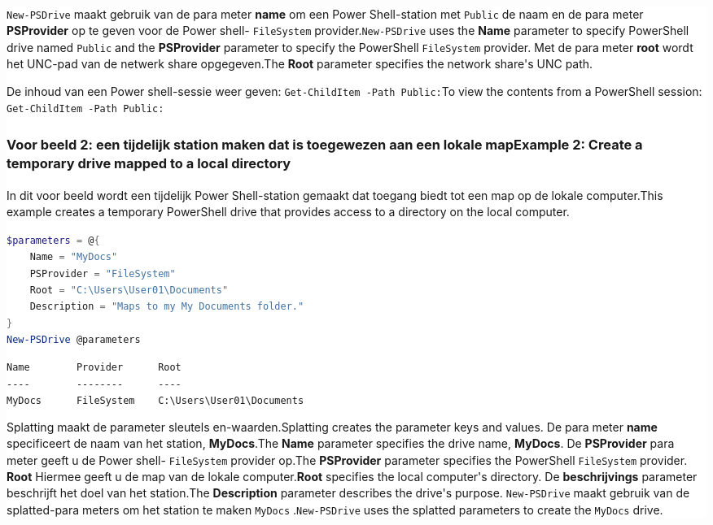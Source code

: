<span data-ttu-id="16020-137">`New-PSDrive` maakt gebruik van de para meter **name** om een Power Shell-station met `Public` de naam en de para meter **PSProvider** op te geven voor de Power shell- `FileSystem` provider.</span><span class="sxs-lookup"><span data-stu-id="16020-137">`New-PSDrive` uses the **Name** parameter to specify PowerShell drive named `Public` and the **PSProvider** parameter to specify the PowerShell `FileSystem` provider.</span></span> <span data-ttu-id="16020-138">Met de para meter **root** wordt het UNC-pad van de netwerk share opgegeven.</span><span class="sxs-lookup"><span data-stu-id="16020-138">The **Root** parameter specifies the network share's UNC path.</span></span>

<span data-ttu-id="16020-139">De inhoud van een Power shell-sessie weer geven: `Get-ChildItem -Path Public:`</span><span class="sxs-lookup"><span data-stu-id="16020-139">To view the contents from a PowerShell session: `Get-ChildItem -Path Public:`</span></span>

### <span data-ttu-id="16020-140">Voor beeld 2: een tijdelijk station maken dat is toegewezen aan een lokale map</span><span class="sxs-lookup"><span data-stu-id="16020-140">Example 2: Create a temporary drive mapped to a local directory</span></span>

<span data-ttu-id="16020-141">In dit voor beeld wordt een tijdelijk Power Shell-station gemaakt dat toegang biedt tot een map op de lokale computer.</span><span class="sxs-lookup"><span data-stu-id="16020-141">This example creates a temporary PowerShell drive that provides access to a directory on the local computer.</span></span>

```powershell
$parameters = @{
    Name = "MyDocs"
    PSProvider = "FileSystem"
    Root = "C:\Users\User01\Documents"
    Description = "Maps to my My Documents folder."
}
New-PSDrive @parameters
```

```Output
Name        Provider      Root
----        --------      ----
MyDocs      FileSystem    C:\Users\User01\Documents
```

<span data-ttu-id="16020-142">Splatting maakt de parameter sleutels en-waarden.</span><span class="sxs-lookup"><span data-stu-id="16020-142">Splatting creates the parameter keys and values.</span></span> <span data-ttu-id="16020-143">De para meter **name** specificeert de naam van het station, **MyDocs**.</span><span class="sxs-lookup"><span data-stu-id="16020-143">The **Name** parameter specifies the drive name, **MyDocs**.</span></span> <span data-ttu-id="16020-144">De **PSProvider** para meter geeft u de Power shell- `FileSystem` provider op.</span><span class="sxs-lookup"><span data-stu-id="16020-144">The **PSProvider** parameter specifies the PowerShell `FileSystem` provider.</span></span> <span data-ttu-id="16020-145">**Root** Hiermee geeft u de map van de lokale computer.</span><span class="sxs-lookup"><span data-stu-id="16020-145">**Root** specifies the local computer's directory.</span></span> <span data-ttu-id="16020-146">De **beschrijvings** parameter beschrijft het doel van het station.</span><span class="sxs-lookup"><span data-stu-id="16020-146">The **Description** parameter describes the drive's purpose.</span></span> <span data-ttu-id="16020-147">`New-PSDrive` maakt gebruik van de splatted-para meters om het station te maken `MyDocs` .</span><span class="sxs-lookup"><span data-stu-id="16020-147">`New-PSDrive` uses the splatted parameters to create the `MyDocs` drive.</span></span>
